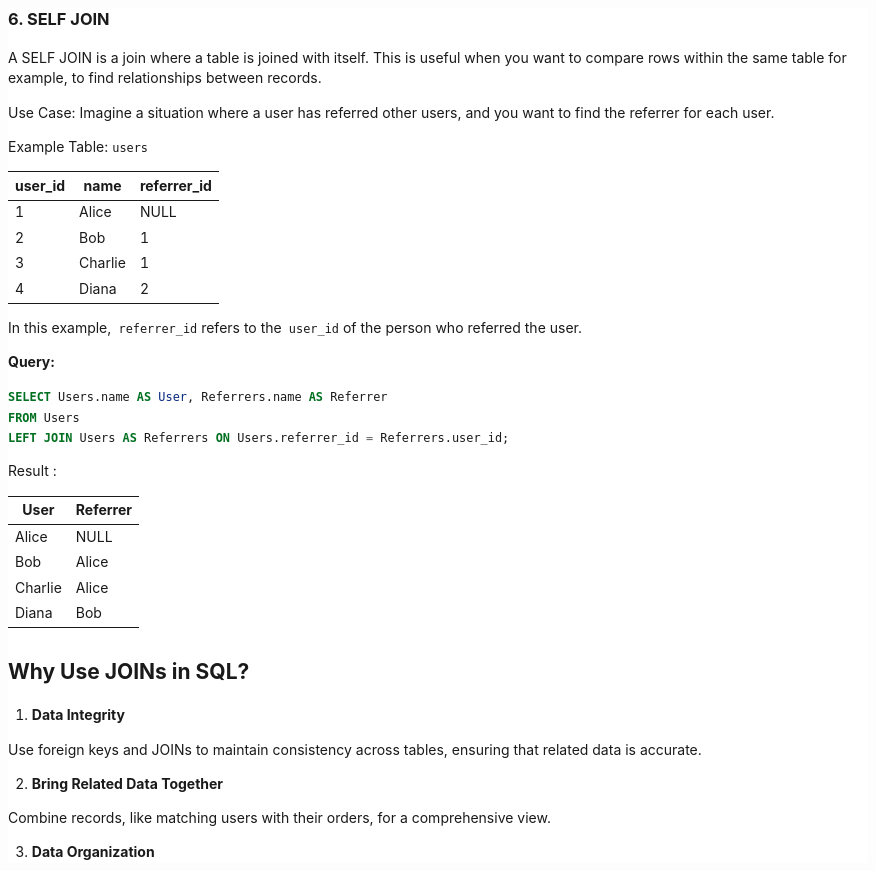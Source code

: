 ### 6. SELF JOIN
A SELF JOIN is a join where a table is joined with itself. This is useful when you want to compare rows within the same table for example, to find relationships between records.

Use Case:
Imagine a situation where a user has referred other users, and you want to find the referrer for each user.


Example Table: ``users``

| user\_id | name    | referrer\_id |
| -------- | ------- | ------------ |
| 1        | Alice   | NULL         |
| 2        | Bob     | 1            |
| 3        | Charlie | 1            |
| 4        | Diana   | 2            |

In this example,`` referrer_id`` refers to the`` user_id`` of the person who referred the user.

**Query:**

```sql
SELECT Users.name AS User, Referrers.name AS Referrer
FROM Users
LEFT JOIN Users AS Referrers ON Users.referrer_id = Referrers.user_id;

```
Result :

| User    | Referrer |
| ------- | -------- |
| Alice   | NULL     |
| Bob     | Alice    |
| Charlie | Alice    |
| Diana   | Bob      |


## Why Use JOINs in SQL?


1. **Data Integrity**

Use foreign keys and JOINs to maintain consistency across tables, ensuring that related data is accurate.

2. **Bring Related Data Together**

Combine records, like matching users with their orders, for a comprehensive view.

3. **Data Organization**
